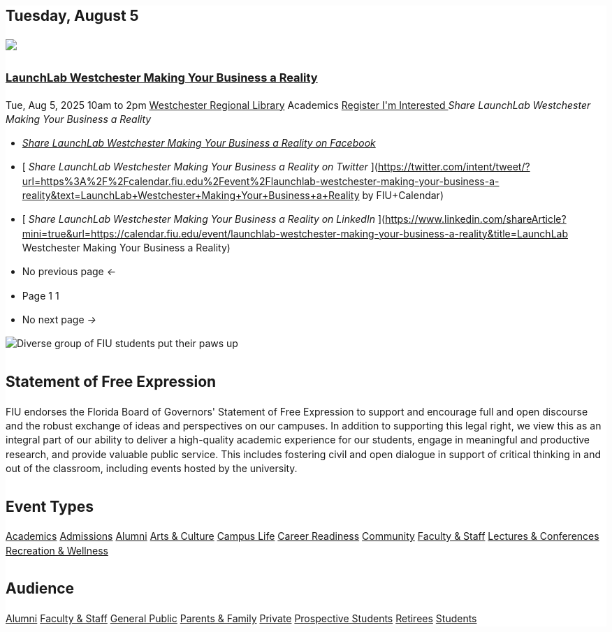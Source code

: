 
## Tuesday, August 5
[ ![](https://localist-images.azureedge.net/photos/49101089640856/card/32dcb7322f897c0832a87e75a8257910d33f10cb.jpg) ](https://calendar.fiu.edu/event/launchlab-westchester-making-your-business-a-reality)
### [LaunchLab Westchester Making Your Business a Reality](https://calendar.fiu.edu/event/launchlab-westchester-making-your-business-a-reality)
Tue, Aug 5, 2025 10am to 2pm 
[ Westchester Regional Library](https://calendar.fiu.edu/event/launchlab-westchester-making-your-business-a-reality)
Academics
[ Register ](https://go.fiu.edu/westchester) [ I'm Interested ](https://calendar.fiu.edu/event/49101089531274/confirm?instance_id=49101089532299&return=https%3A%2F%2Fcalendar.fiu.edu%2Fcalendar%3Fevent_types%255B%255D%3D127587)
_Share LaunchLab Westchester Making Your Business a Reality_
  * [ _Share LaunchLab Westchester Making Your Business a Reality on Facebook_ ](https://www.facebook.com/sharer/sharer.php?u=https://calendar.fiu.edu/event/launchlab-westchester-making-your-business-a-reality)
  * [ _Share LaunchLab Westchester Making Your Business a Reality on Twitter_ ](https://twitter.com/intent/tweet/?url=https%3A%2F%2Fcalendar.fiu.edu%2Fevent%2Flaunchlab-westchester-making-your-business-a-reality&text=LaunchLab+Westchester+Making+Your+Business+a+Reality by FIU+Calendar)
  * [ _Share LaunchLab Westchester Making Your Business a Reality on LinkedIn_ ](https://www.linkedin.com/shareArticle?mini=true&url=https://calendar.fiu.edu/event/launchlab-westchester-making-your-business-a-reality&title=LaunchLab Westchester Making Your Business a Reality)


  * No previous page _←_
  * Page 1 1
  * No next page _→_


![Diverse group of FIU students put their paws up](https://www.fiu.edu/_assets/images/thumbnail-students-paw.jpg)
## Statement of Free Expression
FIU endorses the Florida Board of Governors' Statement of Free Expression to support and encourage full and open discourse and the robust exchange of ideas and perspectives on our campuses. In addition to supporting this legal right, we view this as an integral part of our ability to deliver a high-quality academic experience for our students, engage in meaningful and productive research, and provide valuable public service. This includes fostering civil and open dialogue in support of critical thinking in and out of the classroom, including events hosted by the university.
## Event Types
[Academics](https://calendar.fiu.edu/calendar?event_types%5B%5D=127582)
[Admissions](https://calendar.fiu.edu/calendar?event_types%5B%5D=127583)
[Alumni](https://calendar.fiu.edu/calendar?event_types%5B%5D=127589)
[Arts & Culture](https://calendar.fiu.edu/calendar?event_types%5B%5D=127590)
[Campus Life](https://calendar.fiu.edu/calendar?event_types%5B%5D=127595)
[Career Readiness](https://calendar.fiu.edu/calendar?event_types%5B%5D=127584)
[Community](https://calendar.fiu.edu/calendar?event_types%5B%5D=127601)
[Faculty & Staff](https://calendar.fiu.edu/calendar?event_types%5B%5D=127602)
[Lectures & Conferences](https://calendar.fiu.edu/calendar?event_types%5B%5D=127587)
[Recreation & Wellness](https://calendar.fiu.edu/calendar?event_types%5B%5D=127603)
## Audience
[Alumni](https://calendar.fiu.edu/calendar?event_types%5B%5D=121721)
[Faculty & Staff](https://calendar.fiu.edu/calendar?event_types%5B%5D=121720)
[General Public](https://calendar.fiu.edu/calendar?event_types%5B%5D=121722)
[Parents & Family](https://calendar.fiu.edu/calendar?event_types%5B%5D=36918157286658)
[Private](https://calendar.fiu.edu/calendar?event_types%5B%5D=129753)
[Prospective Students](https://calendar.fiu.edu/calendar?event_types%5B%5D=121723)
[Retirees](https://calendar.fiu.edu/calendar?event_types%5B%5D=37290279036119)
[Students](https://calendar.fiu.edu/calendar?event_types%5B%5D=121719)